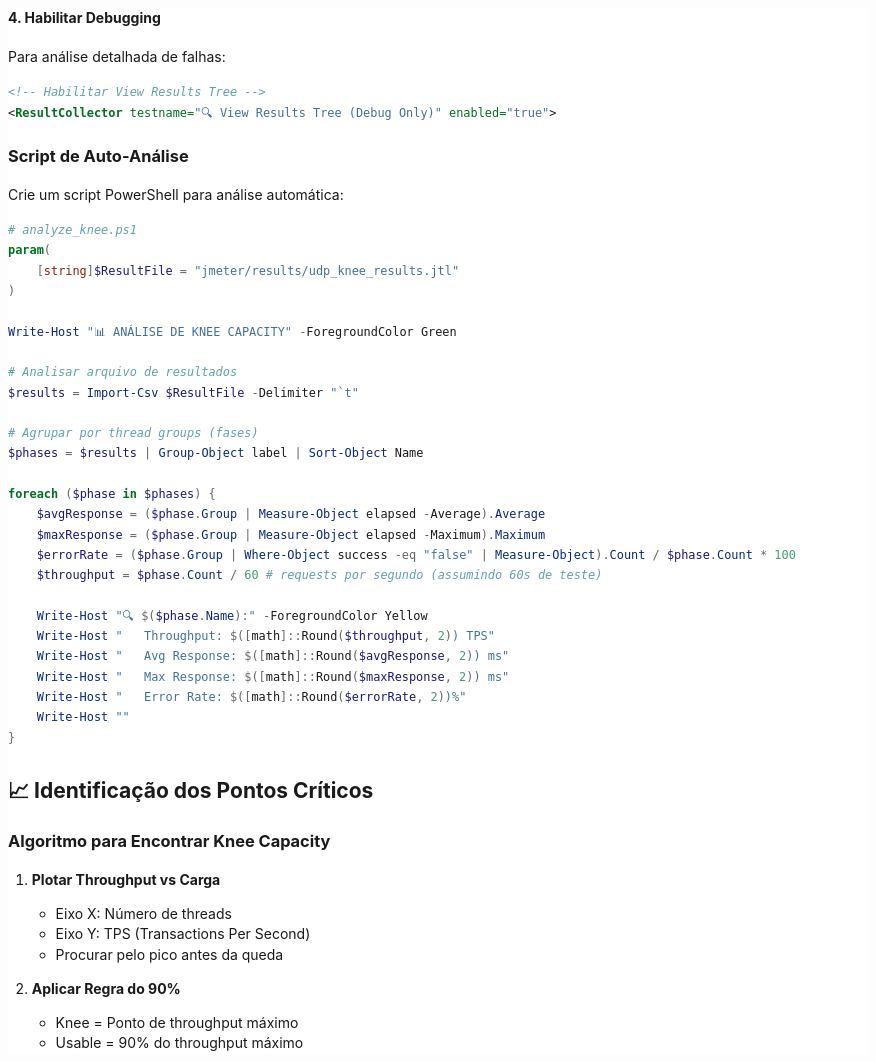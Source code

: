 #### 4. **Habilitar Debugging**

Para análise detalhada de falhas:

```xml
<!-- Habilitar View Results Tree -->
<ResultCollector testname="🔍 View Results Tree (Debug Only)" enabled="true">
```

### Script de Auto-Análise

Crie um script PowerShell para análise automática:

```powershell
# analyze_knee.ps1
param(
    [string]$ResultFile = "jmeter/results/udp_knee_results.jtl"
)

Write-Host "📊 ANÁLISE DE KNEE CAPACITY" -ForegroundColor Green

# Analisar arquivo de resultados
$results = Import-Csv $ResultFile -Delimiter "`t"

# Agrupar por thread groups (fases)
$phases = $results | Group-Object label | Sort-Object Name

foreach ($phase in $phases) {
    $avgResponse = ($phase.Group | Measure-Object elapsed -Average).Average
    $maxResponse = ($phase.Group | Measure-Object elapsed -Maximum).Maximum
    $errorRate = ($phase.Group | Where-Object success -eq "false" | Measure-Object).Count / $phase.Count * 100
    $throughput = $phase.Count / 60 # requests por segundo (assumindo 60s de teste)
    
    Write-Host "🔍 $($phase.Name):" -ForegroundColor Yellow
    Write-Host "   Throughput: $([math]::Round($throughput, 2)) TPS"
    Write-Host "   Avg Response: $([math]::Round($avgResponse, 2)) ms"
    Write-Host "   Max Response: $([math]::Round($maxResponse, 2)) ms"
    Write-Host "   Error Rate: $([math]::Round($errorRate, 2))%"
    Write-Host ""
}
```

## 📈 Identificação dos Pontos Críticos

### Algoritmo para Encontrar Knee Capacity

1. **Plotar Throughput vs Carga**
   - Eixo X: Número de threads
   - Eixo Y: TPS (Transactions Per Second)
   - Procurar pelo pico antes da queda

2. **Aplicar Regra do 90%**
   - Knee = Ponto de throughput máximo
   - Usable = 90% do throughput máximo
